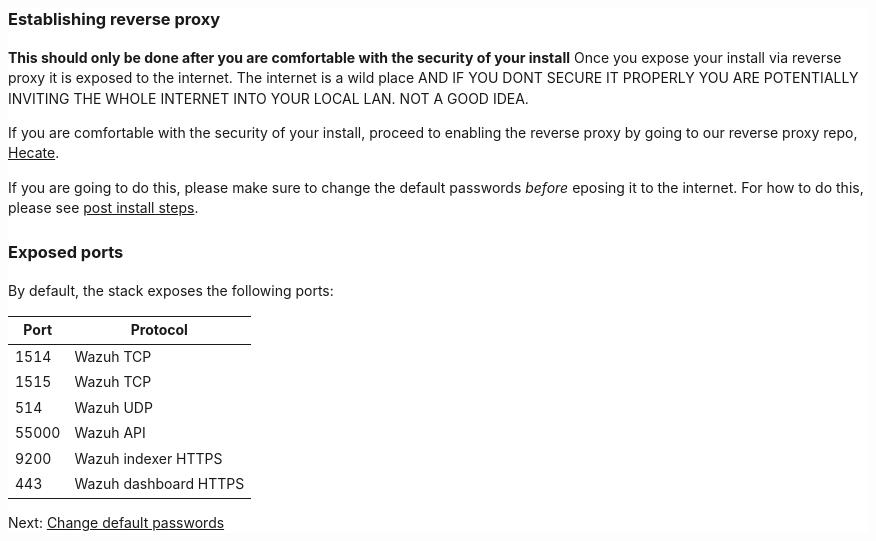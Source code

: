 ### Establishing reverse proxy
**This should only be done after you are comfortable with the security of your install**
Once you expose your install via reverse proxy it is exposed to the internet.
The internet is a wild place AND IF YOU DONT SECURE IT PROPERLY YOU ARE POTENTIALLY INVITING THE WHOLE INTERNET INTO YOUR LOCAL LAN. NOT A GOOD IDEA.

If you are comfortable with the security of your install, proceed to enabling the reverse proxy by going to our reverse proxy repo, [Hecate](https://github.com/CodeMonkeyCybersecurity/hecate).

If you are going to do this, please make sure to change the default passwords *before* eposing it to the internet. For how to do this, please see [post install steps](https://github.com/CodeMonkeyCybersecurity/eos/edit/main/legacy/wazuh/postInstallSteps.md).


### Exposed ports
By default, the stack exposes the following ports:

| Port | Protocol   |       
| ------| ----------- |
1514    | Wazuh TCP |
1515    | Wazuh TCP |
514     | Wazuh UDP |
55000   | Wazuh API |
9200    | Wazuh indexer HTTPS |
443     | Wazuh dashboard HTTPS |


Next: [Change default passwords](https://github.com/CodeMonkeyCybersecurity/eos/edit/main/bash/wazuh/2_change_default_passwds.md)
